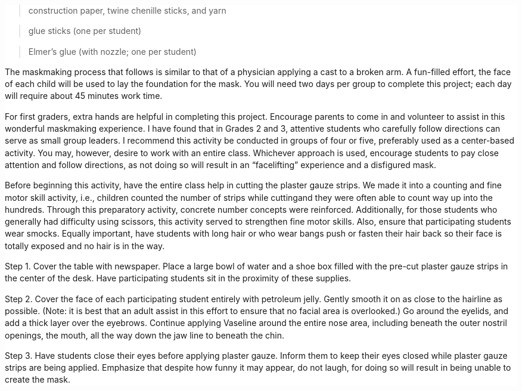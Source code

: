  </blockquote>
 <blockquote>
  <dl>
   <dt>
    construction paper, twine chenille sticks, and yarn
   </dt>
  </dl>
 </blockquote>
 <blockquote>
  <dl>
   <dt>
    glue sticks (one per student)
   </dt>
  </dl>
 </blockquote>
 <blockquote>
  <dl>
   <dt>
    Elmer’s glue (with nozzle; one per student)
   </dt>
  </dl>
 </blockquote>
 The maskmaking process that follows is similar to that of a physician applying a cast to a broken arm.  A fun-filled effort, the face of each child will be used to lay the foundation for the mask.  You will need two days per group to complete this project; each day will require about 45 minutes work time.
 <p>
  For first graders, extra hands are helpful in completing this project.  Encourage parents to come in and volunteer to assist in this wonderful maskmaking experience.  I have found that in Grades 2 and 3, attentive students who carefully follow directions can serve as small group leaders.  I recommend this activity be conducted in groups of four or five, preferably used as a center-based activity.  You may, however, desire to work with an entire class.  Whichever approach is used, encourage students to pay close attention and follow directions, as not doing so will result in an “facelifting” experience and a disfigured mask.
 </p>
 <p>
  Before beginning this activity, have the entire class help in cutting the plaster gauze strips.  We made it into a counting and fine motor skill activity, i.e., children counted the number of strips while cuttingand they were often able to count way up into the hundreds.  Through this preparatory activity, concrete number concepts were reinforced.  Additionally, for those students who generally had difficulty using scissors, this activity served to strengthen fine motor skills.  Also, ensure that participating students wear smocks.  Equally important, have students with long hair or who wear bangs push or fasten their hair back so their face is totally exposed and no hair is in the way.
 </p>
 <p>
  Step 1.  Cover the table with newspaper.  Place a large bowl of water and a shoe box filled with the pre-cut plaster gauze strips in the center of the desk.  Have participating students sit in the proximity of these supplies.
 </p>
 <p>
  Step 2.  Cover the face of each participating student  entirely with petroleum jelly.  Gently smooth it on as close to the hairline as possible.  (Note:  it is best that an adult assist in this effort to ensure that no facial area is overlooked.)  Go around the eyelids, and add a thick layer over the eyebrows.  Continue applying Vaseline around the entire nose area, including beneath the outer nostril openings, the mouth, all the way down the jaw line to beneath the chin.
 </p>
 <p>
  Step 3. Have students close their eyes before applying plaster gauze.   Inform them to keep their eyes closed while plaster gauze strips are being applied.  Emphasize that despite how funny it may appear, do not laugh, for doing so will result in being unable to create the mask.
 </p>
 <p>